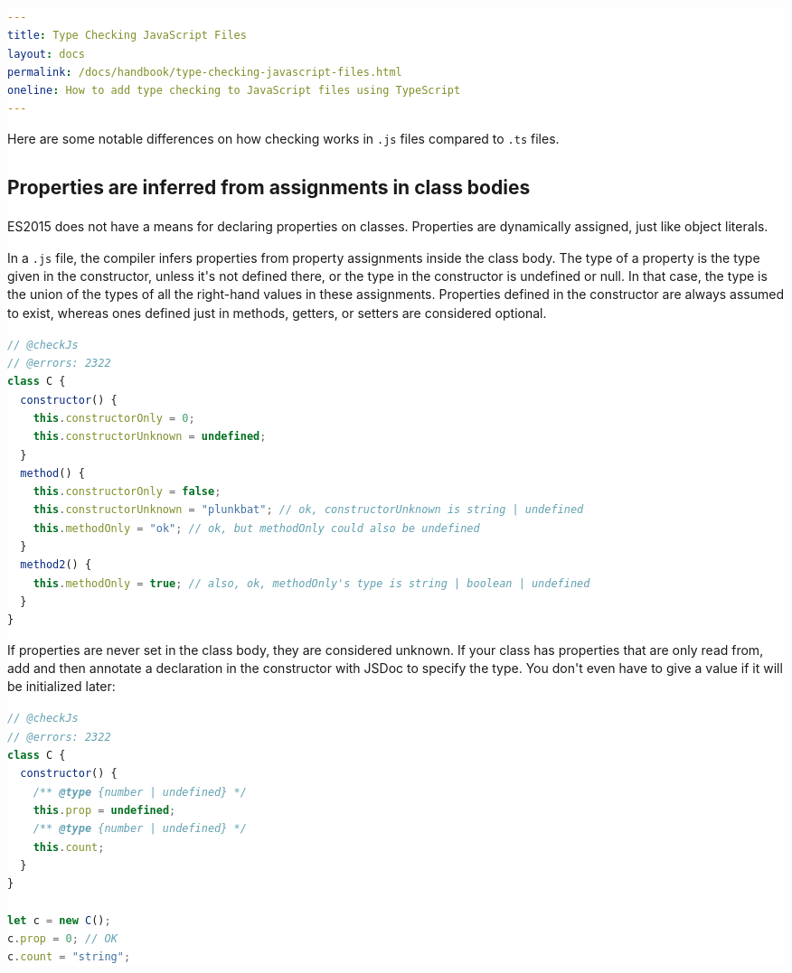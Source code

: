 ```yaml
---
title: Type Checking JavaScript Files
layout: docs
permalink: /docs/handbook/type-checking-javascript-files.html
oneline: How to add type checking to JavaScript files using TypeScript
---
```


Here are some notable differences on how checking works in `.js` files compared to `.ts` files.

## Properties are inferred from assignments in class bodies

ES2015 does not have a means for declaring properties on classes. Properties are dynamically assigned, just like object literals.

In a `.js` file, the compiler infers properties from property assignments inside the class body.
The type of a property is the type given in the constructor, unless it's not defined there, or the type in the constructor is undefined or null.
In that case, the type is the union of the types of all the right-hand values in these assignments.
Properties defined in the constructor are always assumed to exist, whereas ones defined just in methods, getters, or setters are considered optional.

```js twoslash
// @checkJs
// @errors: 2322
class C {
  constructor() {
    this.constructorOnly = 0;
    this.constructorUnknown = undefined;
  }
  method() {
    this.constructorOnly = false;
    this.constructorUnknown = "plunkbat"; // ok, constructorUnknown is string | undefined
    this.methodOnly = "ok"; // ok, but methodOnly could also be undefined
  }
  method2() {
    this.methodOnly = true; // also, ok, methodOnly's type is string | boolean | undefined
  }
}
```

If properties are never set in the class body, they are considered unknown.
If your class has properties that are only read from, add and then annotate a declaration in the constructor with JSDoc to specify the type.
You don't even have to give a value if it will be initialized later:

```js twoslash
// @checkJs
// @errors: 2322
class C {
  constructor() {
    /** @type {number | undefined} */
    this.prop = undefined;
    /** @type {number | undefined} */
    this.count;
  }
}

let c = new C();
c.prop = 0; // OK
c.count = "string";
```
